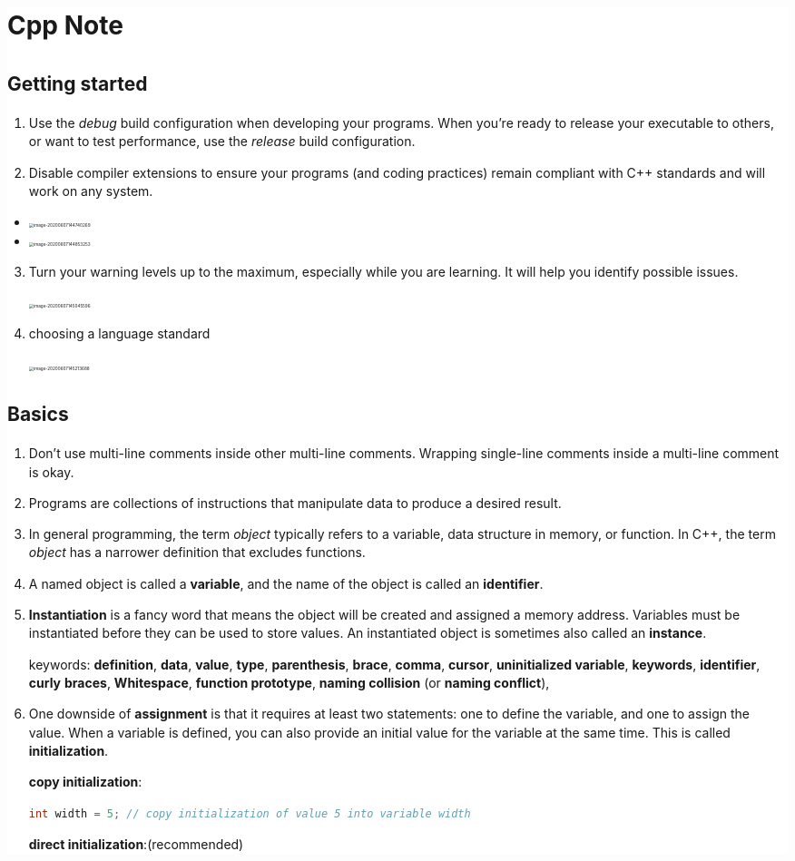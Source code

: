 # Cpp Note

## Getting started

1. Use the *debug* build configuration when developing your programs. When you’re ready to release your executable to others, or want to test performance, use the *release* build configuration.

2. Disable compiler extensions to ensure your programs (and coding practices) remain compliant with C++ standards and will work on any system.  

* <img src="C:\Users\zacbi\AppData\Roaming\Typora\typora-user-images\image-20200607144740269.png" alt="image-20200607144740269" style="zoom:33%;" />

* <img src="C:\Users\zacbi\AppData\Roaming\Typora\typora-user-images\image-20200607144853253.png" alt="image-20200607144853253" style="zoom:33%;" />

3. Turn your warning levels up to the maximum, especially while you are learning. It will help you identify possible issues.

   <img src="C:\Users\zacbi\AppData\Roaming\Typora\typora-user-images\image-20200607145045596.png" alt="image-20200607145045596" style="zoom:33%;" />

4. choosing a language standard

   <img src="C:\Users\zacbi\AppData\Roaming\Typora\typora-user-images\image-20200607145213688.png" alt="image-20200607145213688" style="zoom:33%;" />

## Basics

1. Don’t use multi-line comments inside other multi-line comments. Wrapping single-line comments inside a multi-line comment is okay.

2. Programs are collections of instructions that manipulate data to produce a desired result.

3. In general programming, the term *object* typically refers to a variable, data structure in memory, or function. In C++, the term *object* has a narrower definition that excludes functions.

4. A named object is called a **variable**, and the name of the object is called an **identifier**.

5. **Instantiation** is a fancy word that means the object will be created and assigned a memory address. Variables must be instantiated before they can be used to store values.  An instantiated object is sometimes also called an **instance**.

   keywords: **definition**, **data**, **value**, **type**, **parenthesis**, **brace**, **comma**, **cursor**, **uninitialized variable**, **keywords**, **identifier**, **curly** **braces**, **Whitespace**, **function prototype**, **naming collision** (or **naming conflict**), 

6. One downside of **assignment** is that it requires at least two statements: one to define the variable, and one to assign the value. When a variable is defined, you can also provide an initial value for the variable at the same time. This is called **initialization**.

   **copy initialization**:

   ``` c++
   int width = 5; // copy initialization of value 5 into variable width
   ```

   **direct initialization**:(recommended)
